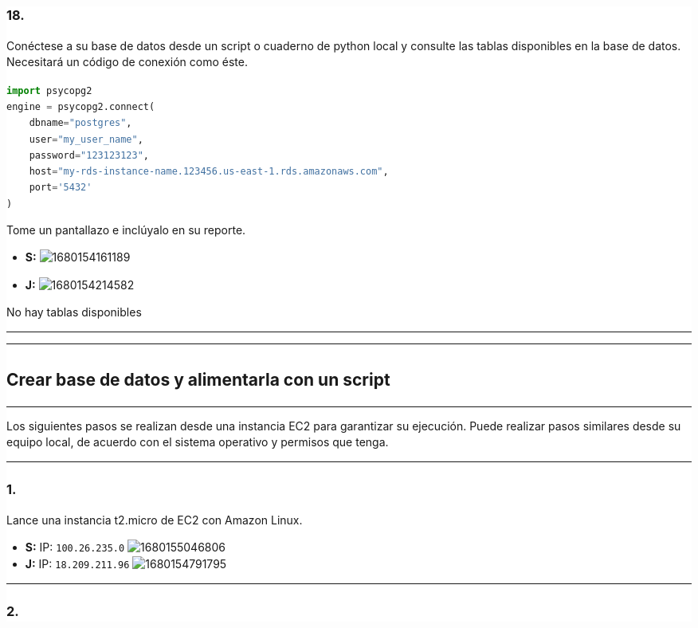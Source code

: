 ### 18.

Conéctese a su base de datos desde un script o cuaderno de python local y consulte las tablas disponibles en la base de datos. Necesitará un código de conexión como éste.

```py
import psycopg2
engine = psycopg2.connect(
    dbname="postgres",
    user="my_user_name",
    password="123123123",
    host="my-rds-instance-name.123456.us-east-1.rds.amazonaws.com",
    port='5432'
)
```

Tome un pantallazo e inclúyalo en su reporte.

- **S:**
  ![1680154161189](image/Taller8-Solución/1680154161189.png)

- **J:**
  ![1680154214582](image/Taller8-Solución/1680154214582.png)

No hay tablas disponibles

---

---

## Crear base de datos y alimentarla con un script

---

Los siguientes pasos se realizan desde una instancia EC2 para garantizar su ejecución. Puede realizar pasos similares desde su equipo local, de acuerdo con el sistema operativo y permisos que tenga.

---

### 1.

Lance una instancia t2.micro de EC2 con Amazon Linux.

- **S:**
  IP: `100.26.235.0`
  ![1680155046806](image/Taller8-Solución/1680155046806.png)
- **J:**
  IP: `18.209.211.96`
  ![1680154791795](image/Taller8-Solución/1680154791795.png)

---

### 2.
